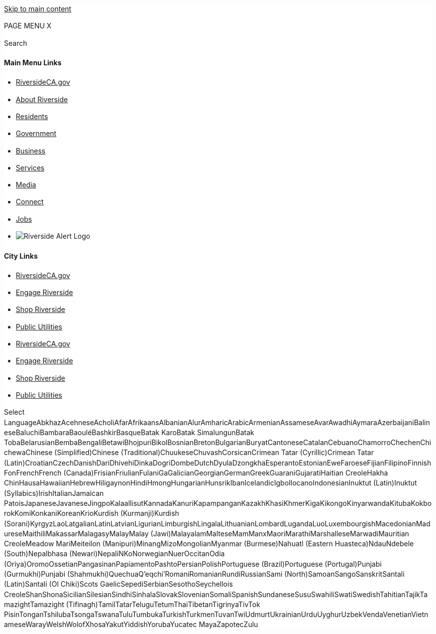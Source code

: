 [Skip to main content](https://www.riversideca.gov/council/wards/ward-2/)

PAGE MENU X

Search

#### Main Menu Links

- [RiversideCA.gov](https://www.riversideca.gov "/")



- [About Riverside](https://www.riversideca.gov/about-riverside)
- [Residents](https://www.riversideca.gov/residents)
- [Government](https://www.riversideca.gov/government)
- [Business](https://www.riversideca.gov/business)
- [Services](https://www.riversideca.gov/services)
- [Media](https://www.riversideca.gov/media)
- [Connect](https://www.riversideca.gov/connect)
- [Jobs](https://www.governmentjobs.com/careers/cityofriversideca "Riverside City Jobs")



- ![Riverside Alert Logo](https://www.riversideca.gov/sites/all/themes/city_of_riverside/images/Riverside-Alert-Logo.png)

#### City Links

- [RiversideCA.gov](https://www.riversideca.gov "City of Riverside Home Page")
- [Engage Riverside](https://www.engageriverside.com)
- [Shop Riverside](https://www.shopriversidenow.com "Shop Riverside")
- [Public Utilities](https://www.riversidepublicutilities.com "RPU Website")



- [RiversideCA.gov](https://www.riversideca.gov "City of Riverside Home Page")
- [Engage Riverside](https://www.engageriverside.com)
- [Shop Riverside](https://www.shopriversidenow.com "Shop Riverside")
- [Public Utilities](https://www.riversidepublicutilities.com "RPU Website")

Select LanguageAbkhazAcehneseAcholiAfarAfrikaansAlbanianAlurAmharicArabicArmenianAssameseAvarAwadhiAymaraAzerbaijaniBalineseBaluchiBambaraBaouléBashkirBasqueBatak KaroBatak SimalungunBatak TobaBelarusianBembaBengaliBetawiBhojpuriBikolBosnianBretonBulgarianBuryatCantoneseCatalanCebuanoChamorroChechenChichewaChinese (Simplified)Chinese (Traditional)ChuukeseChuvashCorsicanCrimean Tatar (Cyrillic)Crimean Tatar (Latin)CroatianCzechDanishDariDhivehiDinkaDogriDombeDutchDyulaDzongkhaEsperantoEstonianEweFaroeseFijianFilipinoFinnishFonFrenchFrench (Canada)FrisianFriulianFulaniGaGalicianGeorgianGermanGreekGuaraniGujaratiHaitian CreoleHakha ChinHausaHawaiianHebrewHiligaynonHindiHmongHungarianHunsrikIbanIcelandicIgboIlocanoIndonesianInuktut (Latin)Inuktut (Syllabics)IrishItalianJamaican PatoisJapaneseJavaneseJingpoKalaallisutKannadaKanuriKapampanganKazakhKhasiKhmerKigaKikongoKinyarwandaKitubaKokborokKomiKonkaniKoreanKrioKurdish (Kurmanji)Kurdish (Sorani)KyrgyzLaoLatgalianLatinLatvianLigurianLimburgishLingalaLithuanianLombardLugandaLuoLuxembourgishMacedonianMadureseMaithiliMakassarMalagasyMalayMalay (Jawi)MalayalamMalteseMamManxMaoriMarathiMarshalleseMarwadiMauritian CreoleMeadow MariMeiteilon (Manipuri)MinangMizoMongolianMyanmar (Burmese)Nahuatl (Eastern Huasteca)NdauNdebele (South)Nepalbhasa (Newari)NepaliNKoNorwegianNuerOccitanOdia (Oriya)OromoOssetianPangasinanPapiamentoPashtoPersianPolishPortuguese (Brazil)Portuguese (Portugal)Punjabi (Gurmukhi)Punjabi (Shahmukhi)QuechuaQʼeqchiʼRomaniRomanianRundiRussianSami (North)SamoanSangoSanskritSantali (Latin)Santali (Ol Chiki)Scots GaelicSepediSerbianSesothoSeychellois CreoleShanShonaSicilianSilesianSindhiSinhalaSlovakSlovenianSomaliSpanishSundaneseSusuSwahiliSwatiSwedishTahitianTajikTamazightTamazight (Tifinagh)TamilTatarTeluguTetumThaiTibetanTigrinyaTivTok PisinTonganTshilubaTsongaTswanaTuluTumbukaTurkishTurkmenTuvanTwiUdmurtUkrainianUrduUyghurUzbekVendaVenetianVietnameseWarayWelshWolofXhosaYakutYiddishYorubaYucatec MayaZapotecZulu
